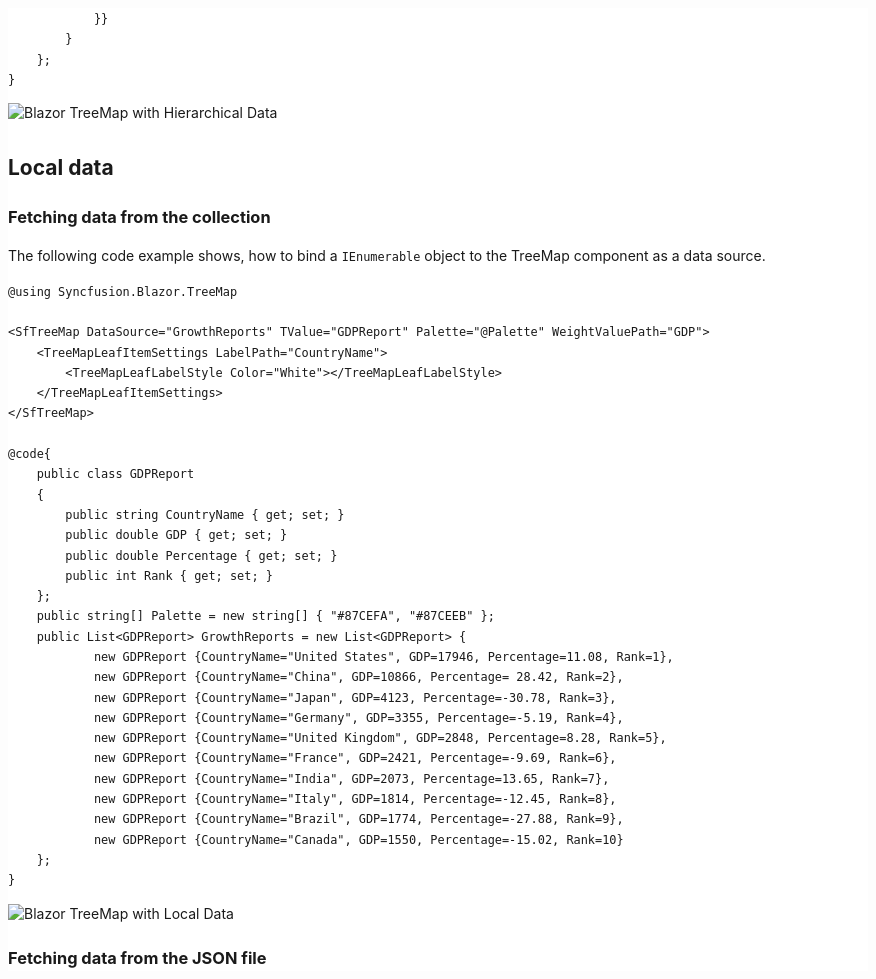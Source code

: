 ```cshtml
            }}
        }
    };
}
```

![Blazor TreeMap with Hierarchical Data](images/Databinding/blazor-treemap-hierarchical-data.png)

## Local data

### Fetching data from the collection

The following code example shows, how to bind a `IEnumerable` object to the TreeMap component as a data source.

```cshtml
@using Syncfusion.Blazor.TreeMap

<SfTreeMap DataSource="GrowthReports" TValue="GDPReport" Palette="@Palette" WeightValuePath="GDP">
    <TreeMapLeafItemSettings LabelPath="CountryName">
        <TreeMapLeafLabelStyle Color="White"></TreeMapLeafLabelStyle>
    </TreeMapLeafItemSettings>
</SfTreeMap>

@code{
    public class GDPReport
    {
        public string CountryName { get; set; }
        public double GDP { get; set; }
        public double Percentage { get; set; }
        public int Rank { get; set; }
    };
    public string[] Palette = new string[] { "#87CEFA", "#87CEEB" };
    public List<GDPReport> GrowthReports = new List<GDPReport> {
            new GDPReport {CountryName="United States", GDP=17946, Percentage=11.08, Rank=1},
            new GDPReport {CountryName="China", GDP=10866, Percentage= 28.42, Rank=2},
            new GDPReport {CountryName="Japan", GDP=4123, Percentage=-30.78, Rank=3},
            new GDPReport {CountryName="Germany", GDP=3355, Percentage=-5.19, Rank=4},
            new GDPReport {CountryName="United Kingdom", GDP=2848, Percentage=8.28, Rank=5},
            new GDPReport {CountryName="France", GDP=2421, Percentage=-9.69, Rank=6},
            new GDPReport {CountryName="India", GDP=2073, Percentage=13.65, Rank=7},
            new GDPReport {CountryName="Italy", GDP=1814, Percentage=-12.45, Rank=8},
            new GDPReport {CountryName="Brazil", GDP=1774, Percentage=-27.88, Rank=9},
            new GDPReport {CountryName="Canada", GDP=1550, Percentage=-15.02, Rank=10}
    };
}
```

![Blazor TreeMap with Local Data](images/Databinding/blazor-treemap-local-data.png)

### Fetching data from the JSON file
